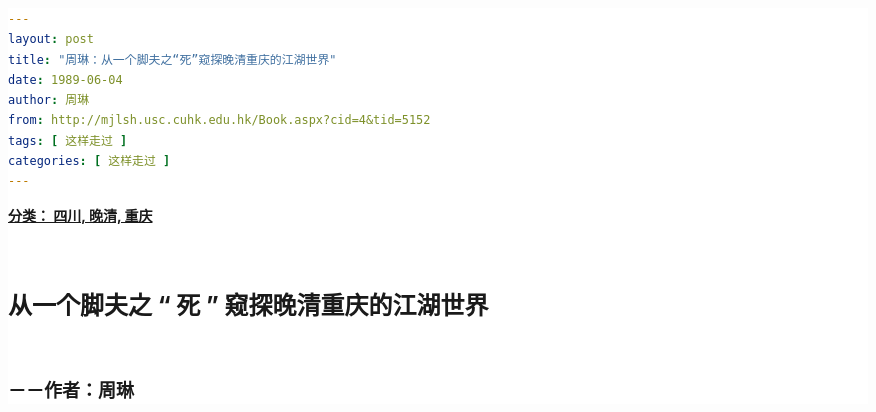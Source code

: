 ```yaml
---
layout: post
title: "周琳：从一个脚夫之“死”窥探晚清重庆的江湖世界"
date: 1989-06-04
author: 周琳
from: http://mjlsh.usc.cuhk.edu.hk/Book.aspx?cid=4&tid=5152
tags: [ 这样走过 ]
categories: [ 这样走过 ]
---
```


<div style="margin: 15px 10px 10px 0px;">
 <div>
  <span id="ctl00_ContentPlaceHolder1_chapter1_SubjectLabel" style="font-weight:bold;text-decoration:underline;">
   分类： 四川, 晚清, 重庆
  </span>
 </div>
 <p class="p1">
  <b>
   <font size="5">
    <span class="s1">
    </span>
    <br/>
   </font>
  </b>
 </p>
 <p class="p2">
  <b>
   <font size="5">
    <span class="s1" style="">
     从一个脚夫之
    </span>
    <span class="s2" style="">
     “
    </span>
    <span class="s1" style="">
     死
    </span>
    <span class="s2" style="">
     ”
    </span>
    <span class="s1" style="">
     窥探晚清重庆的江湖世界
    </span>
   </font>
  </b>
 </p>
 <p class="p1">
  <b>
   <font size="4">
    <span class="s1">
    </span>
    <br/>
   </font>
  </b>
 </p>
 <p class="p2">
  <span class="s1">
   <b>
    <font size="4">
     －－作者：周琳
    </font>